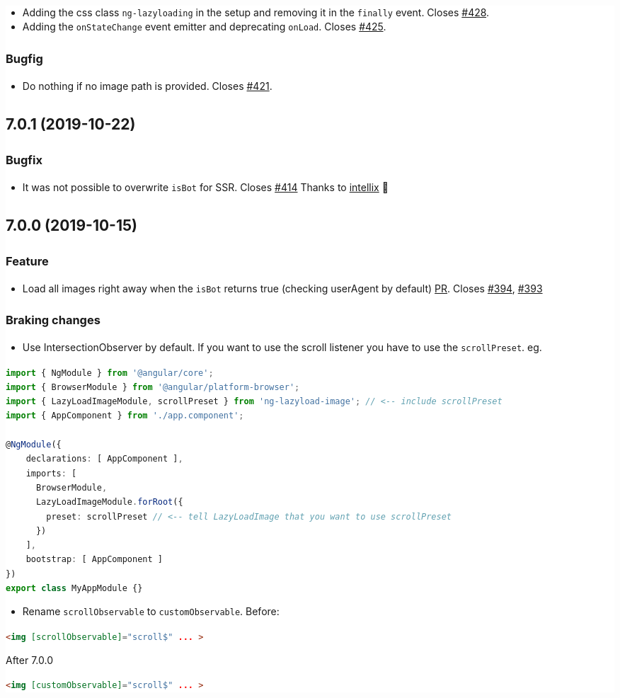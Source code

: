 - Adding the css class `ng-lazyloading` in the setup and removing it in the `finally` event. Closes [#428](https://github.com/tjoskar/ng-lazyload-image/issues/428).
- Adding the `onStateChange` event emitter and deprecating `onLoad`. Closes [#425](https://github.com/tjoskar/ng-lazyload-image/issues/425).

### Bugfig

- Do nothing if no image path is provided. Closes [#421](https://github.com/tjoskar/ng-lazyload-image/issues/421).

## 7.0.1 (2019-10-22)

### Bugfix

- It was not possible to overwrite `isBot` for SSR. Closes [#414](https://github.com/tjoskar/ng-lazyload-image/issues/414) Thanks to [intellix](https://github.com/intellix) :tada:

## 7.0.0 (2019-10-15)

### Feature

- Load all images right away when the `isBot` returns true (checking userAgent by default) [PR](https://github.com/tjoskar/ng-lazyload-image/pull/412). Closes [#394](https://github.com/tjoskar/ng-lazyload-image/pull/394), [#393](https://github.com/tjoskar/ng-lazyload-image/issues/393)

### Braking changes

- Use IntersectionObserver by default. If you want to use the scroll listener you have to use the `scrollPreset`. eg.

```ts
import { NgModule } from '@angular/core';
import { BrowserModule } from '@angular/platform-browser';
import { LazyLoadImageModule, scrollPreset } from 'ng-lazyload-image'; // <-- include scrollPreset
import { AppComponent } from './app.component';

@NgModule({
    declarations: [ AppComponent ],
    imports: [
      BrowserModule,
      LazyLoadImageModule.forRoot({
        preset: scrollPreset // <-- tell LazyLoadImage that you want to use scrollPreset
      })
    ],
    bootstrap: [ AppComponent ]
})
export class MyAppModule {}
```

- Rename `scrollObservable` to `customObservable`.
Before:
```html
<img [scrollObservable]="scroll$" ... >
```
After 7.0.0
```html
<img [customObservable]="scroll$" ... >
```
